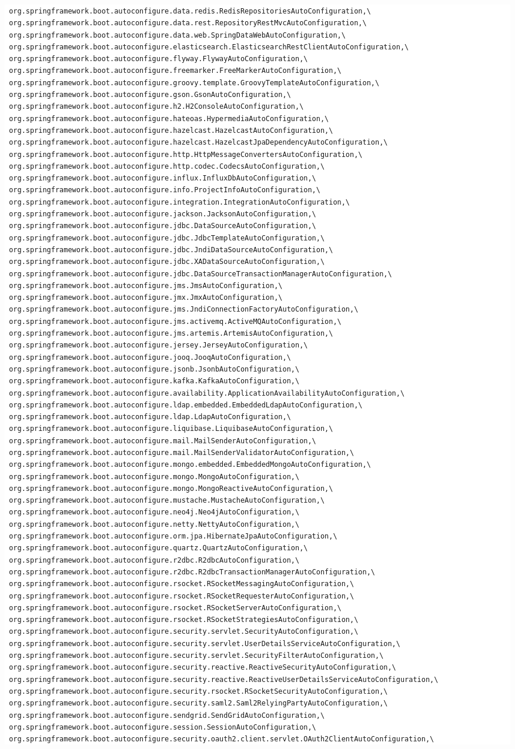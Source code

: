      org.springframework.boot.autoconfigure.data.redis.RedisRepositoriesAutoConfiguration,\
     org.springframework.boot.autoconfigure.data.rest.RepositoryRestMvcAutoConfiguration,\
     org.springframework.boot.autoconfigure.data.web.SpringDataWebAutoConfiguration,\
     org.springframework.boot.autoconfigure.elasticsearch.ElasticsearchRestClientAutoConfiguration,\
     org.springframework.boot.autoconfigure.flyway.FlywayAutoConfiguration,\
     org.springframework.boot.autoconfigure.freemarker.FreeMarkerAutoConfiguration,\
     org.springframework.boot.autoconfigure.groovy.template.GroovyTemplateAutoConfiguration,\
     org.springframework.boot.autoconfigure.gson.GsonAutoConfiguration,\
     org.springframework.boot.autoconfigure.h2.H2ConsoleAutoConfiguration,\
     org.springframework.boot.autoconfigure.hateoas.HypermediaAutoConfiguration,\
     org.springframework.boot.autoconfigure.hazelcast.HazelcastAutoConfiguration,\
     org.springframework.boot.autoconfigure.hazelcast.HazelcastJpaDependencyAutoConfiguration,\
     org.springframework.boot.autoconfigure.http.HttpMessageConvertersAutoConfiguration,\
     org.springframework.boot.autoconfigure.http.codec.CodecsAutoConfiguration,\
     org.springframework.boot.autoconfigure.influx.InfluxDbAutoConfiguration,\
     org.springframework.boot.autoconfigure.info.ProjectInfoAutoConfiguration,\
     org.springframework.boot.autoconfigure.integration.IntegrationAutoConfiguration,\
     org.springframework.boot.autoconfigure.jackson.JacksonAutoConfiguration,\
     org.springframework.boot.autoconfigure.jdbc.DataSourceAutoConfiguration,\
     org.springframework.boot.autoconfigure.jdbc.JdbcTemplateAutoConfiguration,\
     org.springframework.boot.autoconfigure.jdbc.JndiDataSourceAutoConfiguration,\
     org.springframework.boot.autoconfigure.jdbc.XADataSourceAutoConfiguration,\
     org.springframework.boot.autoconfigure.jdbc.DataSourceTransactionManagerAutoConfiguration,\
     org.springframework.boot.autoconfigure.jms.JmsAutoConfiguration,\
     org.springframework.boot.autoconfigure.jmx.JmxAutoConfiguration,\
     org.springframework.boot.autoconfigure.jms.JndiConnectionFactoryAutoConfiguration,\
     org.springframework.boot.autoconfigure.jms.activemq.ActiveMQAutoConfiguration,\
     org.springframework.boot.autoconfigure.jms.artemis.ArtemisAutoConfiguration,\
     org.springframework.boot.autoconfigure.jersey.JerseyAutoConfiguration,\
     org.springframework.boot.autoconfigure.jooq.JooqAutoConfiguration,\
     org.springframework.boot.autoconfigure.jsonb.JsonbAutoConfiguration,\
     org.springframework.boot.autoconfigure.kafka.KafkaAutoConfiguration,\
     org.springframework.boot.autoconfigure.availability.ApplicationAvailabilityAutoConfiguration,\
     org.springframework.boot.autoconfigure.ldap.embedded.EmbeddedLdapAutoConfiguration,\
     org.springframework.boot.autoconfigure.ldap.LdapAutoConfiguration,\
     org.springframework.boot.autoconfigure.liquibase.LiquibaseAutoConfiguration,\
     org.springframework.boot.autoconfigure.mail.MailSenderAutoConfiguration,\
     org.springframework.boot.autoconfigure.mail.MailSenderValidatorAutoConfiguration,\
     org.springframework.boot.autoconfigure.mongo.embedded.EmbeddedMongoAutoConfiguration,\
     org.springframework.boot.autoconfigure.mongo.MongoAutoConfiguration,\
     org.springframework.boot.autoconfigure.mongo.MongoReactiveAutoConfiguration,\
     org.springframework.boot.autoconfigure.mustache.MustacheAutoConfiguration,\
     org.springframework.boot.autoconfigure.neo4j.Neo4jAutoConfiguration,\
     org.springframework.boot.autoconfigure.netty.NettyAutoConfiguration,\
     org.springframework.boot.autoconfigure.orm.jpa.HibernateJpaAutoConfiguration,\
     org.springframework.boot.autoconfigure.quartz.QuartzAutoConfiguration,\
     org.springframework.boot.autoconfigure.r2dbc.R2dbcAutoConfiguration,\
     org.springframework.boot.autoconfigure.r2dbc.R2dbcTransactionManagerAutoConfiguration,\
     org.springframework.boot.autoconfigure.rsocket.RSocketMessagingAutoConfiguration,\
     org.springframework.boot.autoconfigure.rsocket.RSocketRequesterAutoConfiguration,\
     org.springframework.boot.autoconfigure.rsocket.RSocketServerAutoConfiguration,\
     org.springframework.boot.autoconfigure.rsocket.RSocketStrategiesAutoConfiguration,\
     org.springframework.boot.autoconfigure.security.servlet.SecurityAutoConfiguration,\
     org.springframework.boot.autoconfigure.security.servlet.UserDetailsServiceAutoConfiguration,\
     org.springframework.boot.autoconfigure.security.servlet.SecurityFilterAutoConfiguration,\
     org.springframework.boot.autoconfigure.security.reactive.ReactiveSecurityAutoConfiguration,\
     org.springframework.boot.autoconfigure.security.reactive.ReactiveUserDetailsServiceAutoConfiguration,\
     org.springframework.boot.autoconfigure.security.rsocket.RSocketSecurityAutoConfiguration,\
     org.springframework.boot.autoconfigure.security.saml2.Saml2RelyingPartyAutoConfiguration,\
     org.springframework.boot.autoconfigure.sendgrid.SendGridAutoConfiguration,\
     org.springframework.boot.autoconfigure.session.SessionAutoConfiguration,\
     org.springframework.boot.autoconfigure.security.oauth2.client.servlet.OAuth2ClientAutoConfiguration,\